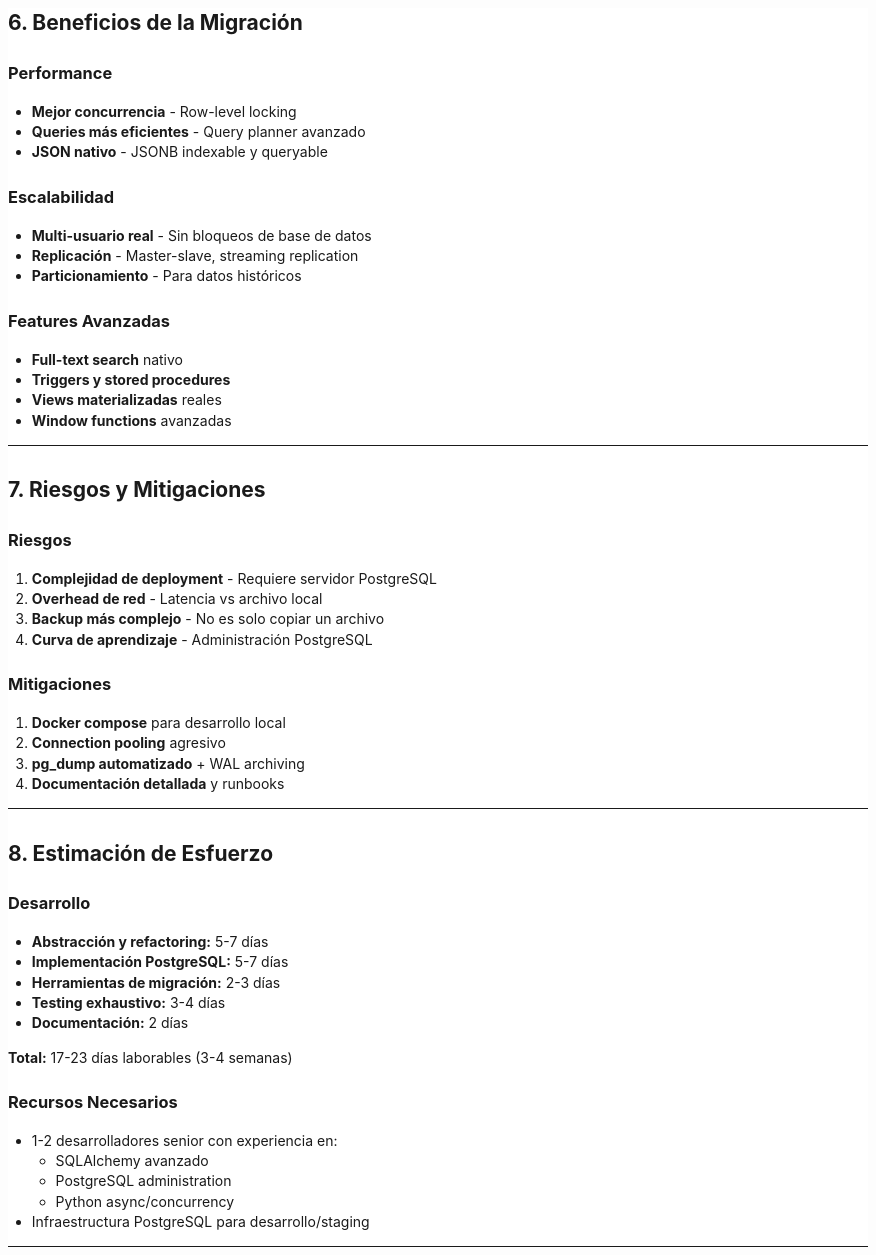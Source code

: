 ## 6. Beneficios de la Migración

### Performance
- **Mejor concurrencia** - Row-level locking
- **Queries más eficientes** - Query planner avanzado
- **JSON nativo** - JSONB indexable y queryable

### Escalabilidad
- **Multi-usuario real** - Sin bloqueos de base de datos
- **Replicación** - Master-slave, streaming replication
- **Particionamiento** - Para datos históricos

### Features Avanzadas
- **Full-text search** nativo
- **Triggers y stored procedures**
- **Views materializadas** reales
- **Window functions** avanzadas

---

## 7. Riesgos y Mitigaciones

### Riesgos
1. **Complejidad de deployment** - Requiere servidor PostgreSQL
2. **Overhead de red** - Latencia vs archivo local
3. **Backup más complejo** - No es solo copiar un archivo
4. **Curva de aprendizaje** - Administración PostgreSQL

### Mitigaciones
1. **Docker compose** para desarrollo local
2. **Connection pooling** agresivo
3. **pg_dump automatizado** + WAL archiving
4. **Documentación detallada** y runbooks

---

## 8. Estimación de Esfuerzo

### Desarrollo
- **Abstracción y refactoring:** 5-7 días
- **Implementación PostgreSQL:** 5-7 días
- **Herramientas de migración:** 2-3 días
- **Testing exhaustivo:** 3-4 días
- **Documentación:** 2 días

**Total:** 17-23 días laborables (3-4 semanas)

### Recursos Necesarios
- 1-2 desarrolladores senior con experiencia en:
  - SQLAlchemy avanzado
  - PostgreSQL administration
  - Python async/concurrency
- Infraestructura PostgreSQL para desarrollo/staging

---